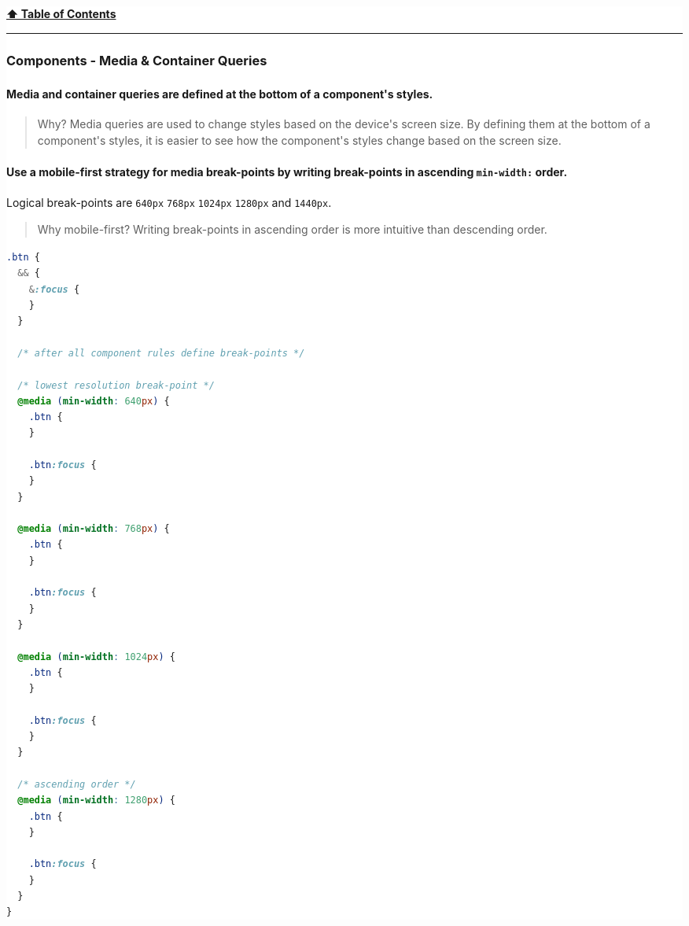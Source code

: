 **[⬆ Table of Contents](#toc)**

---

### Components - Media & Container Queries

#### Media and container queries are defined at the bottom of a component's styles.

> Why? Media queries are used to change styles based on the device's screen size. By defining them at the bottom of a component's styles, it is easier to see how the component's styles change based on the screen size.

#### Use a mobile-first strategy for media break-points by writing break-points in ascending `min-width:` order.

Logical break-points are `640px` `768px` `1024px` `1280px` and `1440px`.

> Why mobile-first? Writing break-points in ascending order is more intuitive than descending order.

```css
.btn {
  && {
    &:focus {
    }
  }

  /* after all component rules define break-points */

  /* lowest resolution break-point */
  @media (min-width: 640px) {
    .btn {
    }

    .btn:focus {
    }
  }

  @media (min-width: 768px) {
    .btn {
    }

    .btn:focus {
    }
  }

  @media (min-width: 1024px) {
    .btn {
    }

    .btn:focus {
    }
  }

  /* ascending order */
  @media (min-width: 1280px) {
    .btn {
    }

    .btn:focus {
    }
  }
}
```
